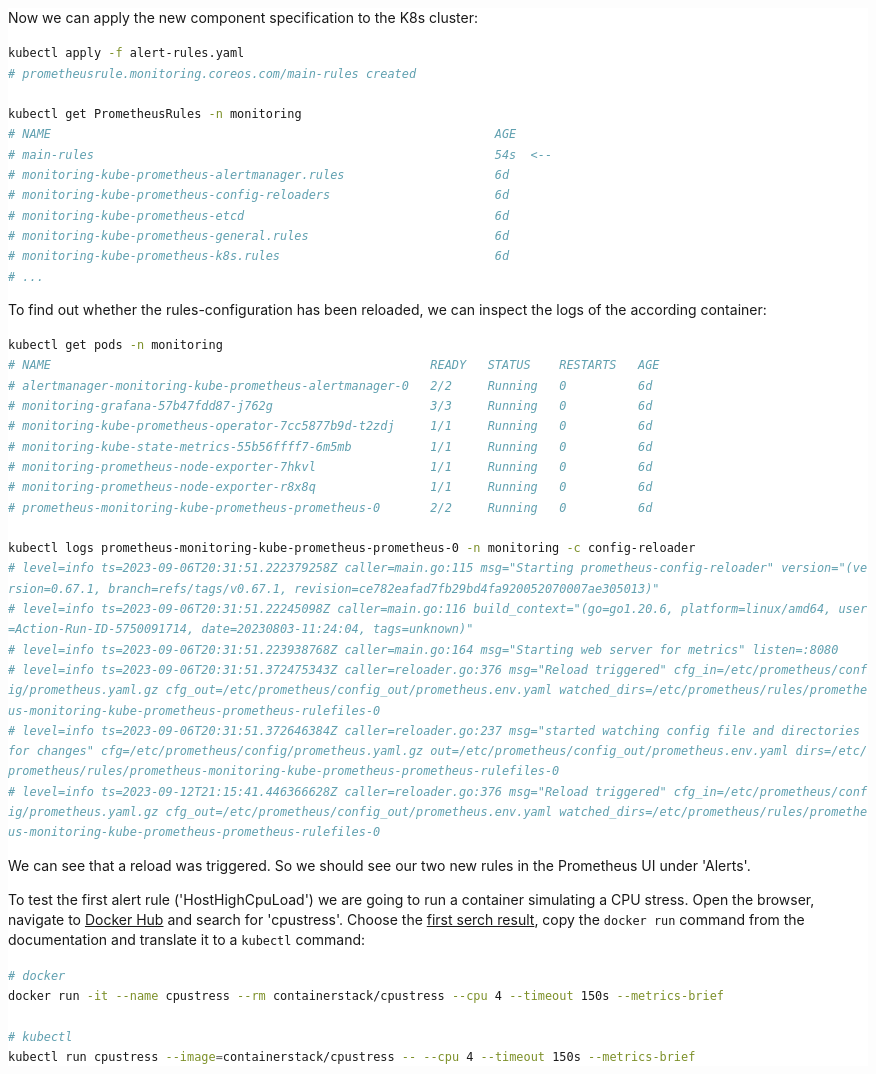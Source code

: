 Now we can apply the new component specification to the K8s cluster:
```sh
kubectl apply -f alert-rules.yaml
# prometheusrule.monitoring.coreos.com/main-rules created

kubectl get PrometheusRules -n monitoring
# NAME                                                              AGE
# main-rules                                                        54s  <--
# monitoring-kube-prometheus-alertmanager.rules                     6d
# monitoring-kube-prometheus-config-reloaders                       6d
# monitoring-kube-prometheus-etcd                                   6d
# monitoring-kube-prometheus-general.rules                          6d
# monitoring-kube-prometheus-k8s.rules                              6d
# ...
```

To find out whether the rules-configuration has been reloaded, we can inspect the logs of the according container:
```sh
kubectl get pods -n monitoring
# NAME                                                     READY   STATUS    RESTARTS   AGE
# alertmanager-monitoring-kube-prometheus-alertmanager-0   2/2     Running   0          6d
# monitoring-grafana-57b47fdd87-j762g                      3/3     Running   0          6d
# monitoring-kube-prometheus-operator-7cc5877b9d-t2zdj     1/1     Running   0          6d
# monitoring-kube-state-metrics-55b56ffff7-6m5mb           1/1     Running   0          6d
# monitoring-prometheus-node-exporter-7hkvl                1/1     Running   0          6d
# monitoring-prometheus-node-exporter-r8x8q                1/1     Running   0          6d
# prometheus-monitoring-kube-prometheus-prometheus-0       2/2     Running   0          6d

kubectl logs prometheus-monitoring-kube-prometheus-prometheus-0 -n monitoring -c config-reloader
# level=info ts=2023-09-06T20:31:51.222379258Z caller=main.go:115 msg="Starting prometheus-config-reloader" version="(version=0.67.1, branch=refs/tags/v0.67.1, revision=ce782eafad7fb29bd4fa920052070007ae305013)"
# level=info ts=2023-09-06T20:31:51.22245098Z caller=main.go:116 build_context="(go=go1.20.6, platform=linux/amd64, user=Action-Run-ID-5750091714, date=20230803-11:24:04, tags=unknown)"
# level=info ts=2023-09-06T20:31:51.223938768Z caller=main.go:164 msg="Starting web server for metrics" listen=:8080
# level=info ts=2023-09-06T20:31:51.372475343Z caller=reloader.go:376 msg="Reload triggered" cfg_in=/etc/prometheus/config/prometheus.yaml.gz cfg_out=/etc/prometheus/config_out/prometheus.env.yaml watched_dirs=/etc/prometheus/rules/prometheus-monitoring-kube-prometheus-prometheus-rulefiles-0
# level=info ts=2023-09-06T20:31:51.372646384Z caller=reloader.go:237 msg="started watching config file and directories for changes" cfg=/etc/prometheus/config/prometheus.yaml.gz out=/etc/prometheus/config_out/prometheus.env.yaml dirs=/etc/prometheus/rules/prometheus-monitoring-kube-prometheus-prometheus-rulefiles-0
# level=info ts=2023-09-12T21:15:41.446366628Z caller=reloader.go:376 msg="Reload triggered" cfg_in=/etc/prometheus/config/prometheus.yaml.gz cfg_out=/etc/prometheus/config_out/prometheus.env.yaml watched_dirs=/etc/prometheus/rules/prometheus-monitoring-kube-prometheus-prometheus-rulefiles-0
```

We can see that a reload was triggered. So we should see our two new rules in the Prometheus UI under 'Alerts'.

To test the first alert rule ('HostHighCpuLoad') we are going to run a container simulating a CPU stress. Open the browser, navigate to [Docker Hub](https://hub.docker.com/) and search for 'cpustress'. Choose the [first serch result](https://hub.docker.com/r/containerstack/cpustress), copy the `docker run` command from the documentation and translate it to a `kubectl` command:
```sh
# docker
docker run -it --name cpustress --rm containerstack/cpustress --cpu 4 --timeout 150s --metrics-brief

# kubectl
kubectl run cpustress --image=containerstack/cpustress -- --cpu 4 --timeout 150s --metrics-brief
```
